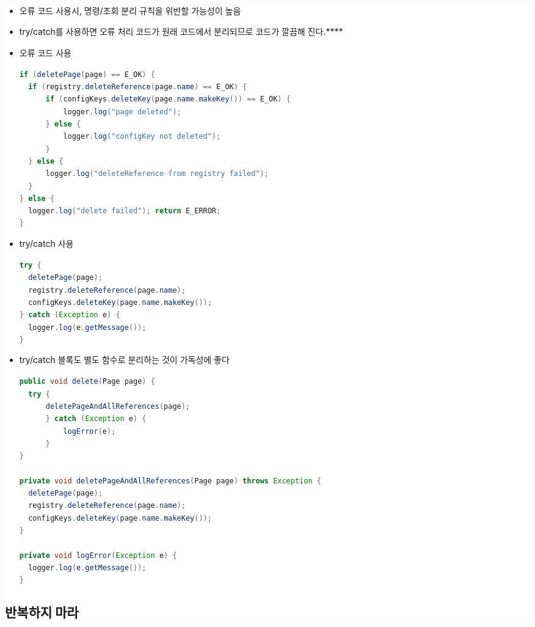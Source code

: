 - 오류 코드 사용시, 명령/조회 분리 규칙을 위반할 가능성이 높음
- try/catch를 사용하면 오류 처리 코드가 원래 코드에서 분리되므로 코드가 깔끔해 진다.\*\*\*\*
- 오류 코드 사용
  ```java
  if (deletePage(page) == E_OK) {
  	if (registry.deleteReference(page.name) == E_OK) {
  		if (configKeys.deleteKey(page.name.makeKey()) == E_OK) {
  			logger.log("page deleted");
  		} else {
  			logger.log("configKey not deleted");
  		}
  	} else {
  		logger.log("deleteReference from registry failed");
  	}
  } else {
  	logger.log("delete failed"); return E_ERROR;
  }
  ```
- try/catch 사용
  ```java
  try {
    deletePage(page);
    registry.deleteReference(page.name);
    configKeys.deleteKey(page.name.makeKey());
  } catch (Exception e) {
    logger.log(e.getMessage());
  }
  ```
- try/catch 블록도 별도 함수로 분리하는 것이 가독성에 좋다

  ```java
  public void delete(Page page) {
  	try {
  		deletePageAndAllReferences(page);
    	} catch (Exception e) {
    		logError(e);
    	}
  }

  private void deletePageAndAllReferences(Page page) throws Exception {
  	deletePage(page);
  	registry.deleteReference(page.name);
  	configKeys.deleteKey(page.name.makeKey());
  }

  private void logError(Exception e) {
  	logger.log(e.getMessage());
  }
  ```

## 반복하지 마라
